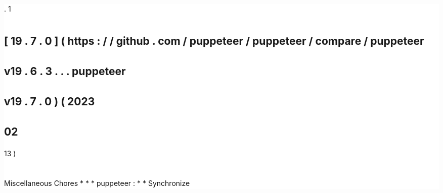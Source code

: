 .
1
#
#
[
19
.
7
.
0
]
(
https
:
/
/
github
.
com
/
puppeteer
/
puppeteer
/
compare
/
puppeteer
-
v19
.
6
.
3
.
.
.
puppeteer
-
v19
.
7
.
0
)
(
2023
-
02
-
13
)
#
#
#
Miscellaneous
Chores
*
*
*
puppeteer
:
*
*
Synchronize